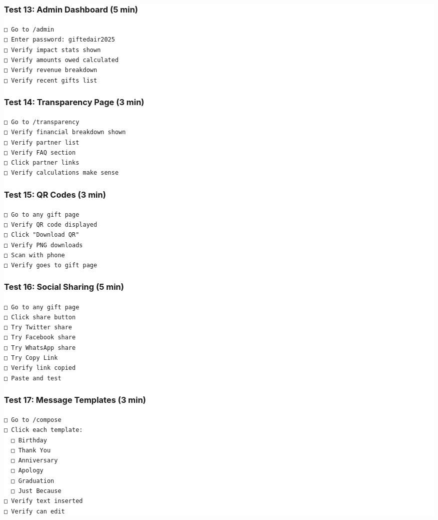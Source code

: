 ### **Test 13: Admin Dashboard** (5 min)
```
□ Go to /admin
□ Enter password: giftedair2025
□ Verify impact stats shown
□ Verify amounts owed calculated
□ Verify revenue breakdown
□ Verify recent gifts list
```

### **Test 14: Transparency Page** (3 min)
```
□ Go to /transparency
□ Verify financial breakdown shown
□ Verify partner list
□ Verify FAQ section
□ Click partner links
□ Verify calculations make sense
```

### **Test 15: QR Codes** (3 min)
```
□ Go to any gift page
□ Verify QR code displayed
□ Click "Download QR"
□ Verify PNG downloads
□ Scan with phone
□ Verify goes to gift page
```

### **Test 16: Social Sharing** (5 min)
```
□ Go to any gift page
□ Click share button
□ Try Twitter share
□ Try Facebook share
□ Try WhatsApp share
□ Try Copy Link
□ Verify link copied
□ Paste and test
```

### **Test 17: Message Templates** (3 min)
```
□ Go to /compose
□ Click each template:
  □ Birthday
  □ Thank You
  □ Anniversary
  □ Apology
  □ Graduation
  □ Just Because
□ Verify text inserted
□ Verify can edit
```
